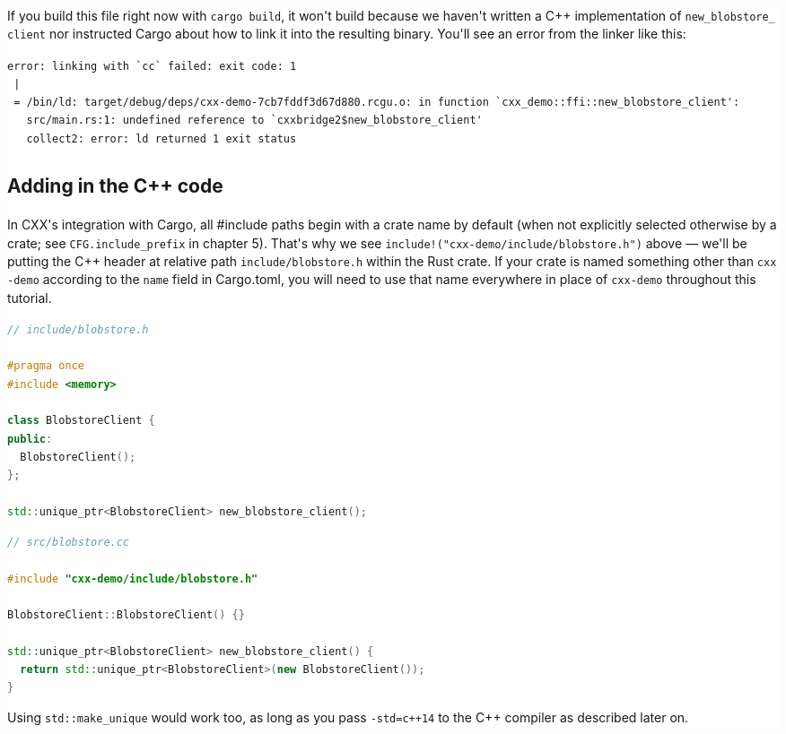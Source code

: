 If you build this file right now with `cargo build`, it won't build because we
haven't written a C++ implementation of `new_blobstore_client` nor instructed
Cargo about how to link it into the resulting binary. You'll see an error from
the linker like this:

```console
error: linking with `cc` failed: exit code: 1
 |
 = /bin/ld: target/debug/deps/cxx-demo-7cb7fddf3d67d880.rcgu.o: in function `cxx_demo::ffi::new_blobstore_client':
   src/main.rs:1: undefined reference to `cxxbridge2$new_blobstore_client'
   collect2: error: ld returned 1 exit status
```

## Adding in the C++ code

In CXX's integration with Cargo, all #include paths begin with a crate name by
default (when not explicitly selected otherwise by a crate; see
`CFG.include_prefix` in chapter 5). That's why we see
`include!("cxx-demo/include/blobstore.h")` above &mdash; we'll be putting the
C++ header at relative path `include/blobstore.h` within the Rust crate. If your
crate is named something other than `cxx-demo` according to the `name` field in
Cargo.toml, you will need to use that name everywhere in place of `cxx-demo`
throughout this tutorial.

```cpp
// include/blobstore.h

#pragma once
#include <memory>

class BlobstoreClient {
public:
  BlobstoreClient();
};

std::unique_ptr<BlobstoreClient> new_blobstore_client();
```

```cpp
// src/blobstore.cc

#include "cxx-demo/include/blobstore.h"

BlobstoreClient::BlobstoreClient() {}

std::unique_ptr<BlobstoreClient> new_blobstore_client() {
  return std::unique_ptr<BlobstoreClient>(new BlobstoreClient());
}
```

Using `std::make_unique` would work too, as long as you pass `-std=c++14` to the
C++ compiler as described later on.
